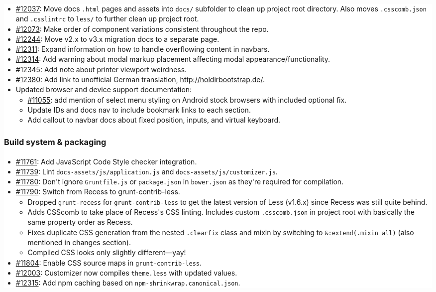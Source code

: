 - [#12037](https://github.com/twbs/bootstrap/pull/12037): Move docs `.html` pages and assets into `docs/` subfolder to clean up project root directory. Also moves `.csscomb.json` and `.csslintrc` to `less/` to further clean up project root.
- [#12073](https://github.com/twbs/bootstrap/issues/12073): Make order of component variations consistent throughout the repo.
- [#12244](https://github.com/twbs/bootstrap/issues/12244): Move v2.x to v3.x migration docs to a separate page.
- [#12311](https://github.com/twbs/bootstrap/issues/12311): Expand information on how to handle overflowing content in navbars.
- [#12314](https://github.com/twbs/bootstrap/issues/12314): Add warning about modal markup placement affecting modal appearance/functionality.
- [#12345](https://github.com/twbs/bootstrap/pull/12345): Add note about printer viewport weirdness.
- [#12380](https://github.com/twbs/bootstrap/pull/12380): Add link to unofficial German translation, <http://holdirbootstrap.de/>.
- Updated browser and device support documentation:
  - [#11055](https://github.com/twbs/bootstrap/issues/11055): add mention of select menu styling on Android stock browsers with included optional fix.
  - Update IDs and docs nav to include bookmark links to each section.
  - Add callout to navbar docs about fixed position, inputs, and virtual keyboard.

### Build system & packaging

- [#11761](https://github.com/twbs/bootstrap/pull/11761): Add JavaScript Code Style checker integration.
- [#11739](https://github.com/twbs/bootstrap/pull/11739): Lint `docs-assets/js/application.js` and `docs-assets/js/customizer.js`.
- [#11780](https://github.com/twbs/bootstrap/pull/11780): Don't ignore `Gruntfile.js` or `package.json` in `bower.json` as they're required for compilation.
- [#11790](https://github.com/twbs/bootstrap/issues/11790): Switch from Recess to grunt-contrib-less.
  - Dropped `grunt-recess` for `grunt-contrib-less` to get the latest version of Less (v1.6.x) since Recess was still quite behind.
  - Adds CSScomb to take place of Recess's CSS linting. Includes custom `.csscomb.json` in project root with basically the same property order as Recess.
  - Fixes duplicate CSS generation from the nested `.clearfix` class and mixin by switching to `&:extend(.mixin all)` (also mentioned in changes section).
  - Compiled CSS looks only slightly different—yay!
- [#11804](https://github.com/twbs/bootstrap/issues/11804): Enable CSS source maps in `grunt-contrib-less`.
- [#12003](https://github.com/twbs/bootstrap/issues/12003): Customizer now compiles `theme.less` with updated values.
- [#12315](https://github.com/twbs/bootstrap/issues/12315): Add npm caching based on `npm-shrinkwrap.canonical.json`.
